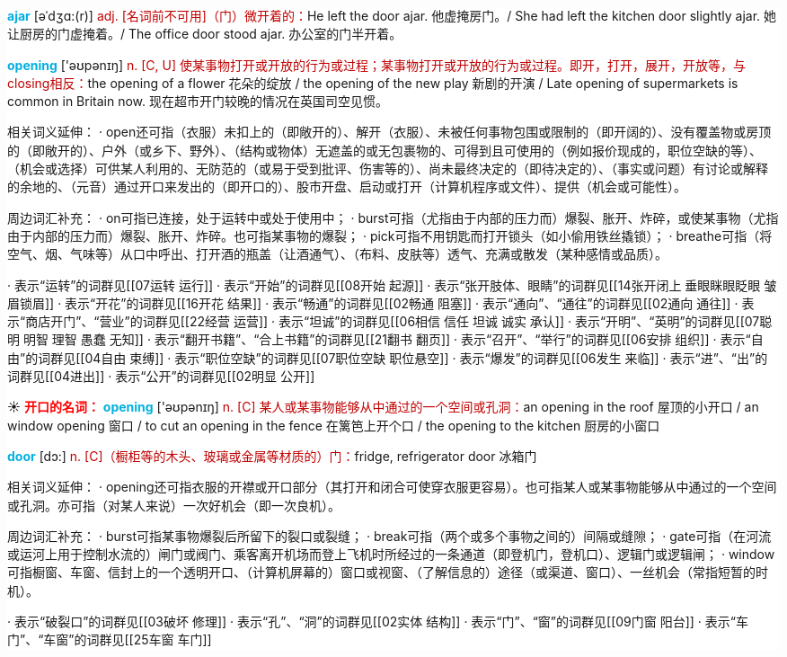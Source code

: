 <font color="sky blue">**ajar**</font> [əˈdʒɑ:(r)]
<font color="#c00000">adj. [名词前不可用]（门）微开着的：</font>He left the door ajar. 他虚掩房门。/ She had left the kitchen door slightly ajar. 她让厨房的门虚掩着。/ The office door stood ajar. 办公室的门半开着。
           
<font color="sky blue">**opening**</font> ['əʊpənɪŋ] 
<font color="#c00000">n. [C, U] 使某事物打开或开放的行为或过程；某事物打开或开放的行为或过程。即开，打开，展开，开放等，与closing相反：</font>the opening of a flower 花朵的绽放 / the opening of the new play 新剧的开演 / Late opening of supermarkets is common in Britain now. 现在超市开门较晚的情况在英国司空见惯。

相关词义延伸：
· open还可指（衣服）未扣上的（即敞开的）、解开（衣服）、未被任何事物包围或限制的（即开阔的）、没有覆盖物或房顶的（即敞开的）、户外（或乡下、野外）、（结构或物体）无遮盖的或无包裹物的、可得到且可使用的（例如报价现成的，职位空缺的等）、（机会或选择）可供某人利用的、无防范的（或易于受到批评、伤害等的）、尚未最终决定的（即待决定的）、（事实或问题）有讨论或解释的余地的、（元音）通过开口来发出的（即开口的）、股市开盘、启动或打开（计算机程序或文件）、提供（机会或可能性）。

周边词汇补充：
· on可指已连接，处于运转中或处于使用中；
· burst可指（尤指由于内部的压力而）爆裂、胀开、炸碎，或使某事物（尤指由于内部的压力而）爆裂、胀开、炸碎。也可指某事物的爆裂；
· pick可指不用钥匙而打开锁头（如小偷用铁丝撬锁）；
· breathe可指（将空气、烟、气味等）从口中呼出、打开酒的瓶盖（让酒通气）、（布料、皮肤等）透气、充满或散发（某种感情或品质）。

· 表示“运转”的词群见[[07运转 运行]]
· 表示“开始”的词群见[[08开始 起源]]
· 表示“张开肢体、眼睛”的词群见[[14张开闭上 垂眼眯眼眨眼 皱眉锁眉]]
· 表示“开花”的词群见[[16开花 结果]]
· 表示“畅通”的词群见[[02畅通 阻塞]]
· 表示“通向”、“通往”的词群见[[02通向 通往]]
· 表示“商店开门”、“营业”的词群见[[22经营 运营]]
· 表示“坦诚”的词群见[[06相信 信任 坦诚 诚实 承认]]
· 表示“开明”、“英明”的词群见[[07聪明 明智 理智 愚蠢 无知]]
· 表示“翻开书籍”、“合上书籍”的词群见[[21翻书 翻页]]
· 表示“召开”、“举行”的词群见[[06安排 组织]]
· 表示“自由”的词群见[[04自由 束缚]]
· 表示“职位空缺”的词群见[[07职位空缺 职位悬空]]
· 表示“爆发”的词群见[[06发生 来临]]
· 表示“进”、“出”的词群见[[04进出]]
· 表示“公开”的词群见[[02明显 公开]]

☀ <font color="red">**开口的名词：**</font>
<font color="sky blue">**opening**</font> ['əʊpənɪŋ] 
<font color="#c00000">n. [C] 某人或某事物能够从中通过的一个空间或孔洞：</font>an opening in the roof 屋顶的小开口 / an window opening 窗口 / to cut an opening in the fence 在篱笆上开个口 / the opening to the kitchen 厨房的小窗口

<font color="sky blue">**door**</font> [dɔ:] 
<font color="#c00000">n. [C]（橱柜等的木头、玻璃或金属等材质的）门：</font>fridge, refrigerator door 冰箱门

相关词义延伸：
· opening还可指衣服的开襟或开口部分（其打开和闭合可使穿衣服更容易）。也可指某人或某事物能够从中通过的一个空间或孔洞。亦可指（对某人来说）一次好机会（即一次良机）。

周边词汇补充：
· burst可指某事物爆裂后所留下的裂口或裂缝；
· break可指（两个或多个事物之间的）间隔或缝隙；
· gate可指（在河流或运河上用于控制水流的）闸门或阀门、乘客离开机场而登上飞机时所经过的一条通道（即登机门，登机口）、逻辑门或逻辑闸；
· window可指橱窗、车窗、信封上的一个透明开口、（计算机屏幕的）窗口或视窗、（了解信息的）途径（或渠道、窗口）、一丝机会（常指短暂的时机）。

· 表示“破裂口”的词群见[[03破坏 修理]]
· 表示“孔”、“洞”的词群见[[02实体 结构]]
· 表示“门”、“窗”的词群见[[09门窗 阳台]]
· 表示“车门”、“车窗”的词群见[[25车窗 车门]]
